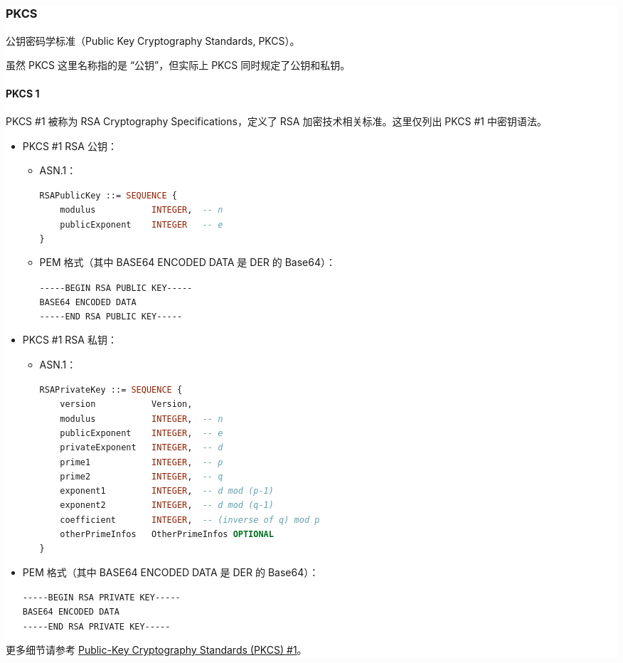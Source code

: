 ### PKCS

公钥密码学标准（Public Key Cryptography Standards, PKCS）。

虽然 PKCS 这里名称指的是 “公钥”，但实际上 PKCS 同时规定了公钥和私钥。

#### PKCS 1

PKCS #1 被称为 RSA Cryptography Specifications，定义了 RSA 加密技术相关标准。这里仅列出 PKCS #1 中密钥语法。

- PKCS #1 RSA 公钥：
  - ASN.1：

    ```asn
    RSAPublicKey ::= SEQUENCE {
        modulus           INTEGER,  -- n
        publicExponent    INTEGER   -- e
    }
    ```

  - PEM 格式（其中 BASE64 ENCODED DATA 是 DER 的 Base64）：

    ```txt
    -----BEGIN RSA PUBLIC KEY-----
    BASE64 ENCODED DATA
    -----END RSA PUBLIC KEY-----
    ```

- PKCS #1 RSA 私钥：
  - ASN.1：

    ```asn
    RSAPrivateKey ::= SEQUENCE {
        version           Version,
        modulus           INTEGER,  -- n
        publicExponent    INTEGER,  -- e
        privateExponent   INTEGER,  -- d
        prime1            INTEGER,  -- p
        prime2            INTEGER,  -- q
        exponent1         INTEGER,  -- d mod (p-1)
        exponent2         INTEGER,  -- d mod (q-1)
        coefficient       INTEGER,  -- (inverse of q) mod p
        otherPrimeInfos   OtherPrimeInfos OPTIONAL
    }
    ```

 - PEM 格式（其中 BASE64 ENCODED DATA 是 DER 的 Base64）：

    ```txt
    -----BEGIN RSA PRIVATE KEY-----
    BASE64 ENCODED DATA
    -----END RSA PRIVATE KEY-----
    ```

更多细节请参考 [Public-Key Cryptography Standards (PKCS) #1](https://tools.ietf.org/html/rfc3447#section-9)。
